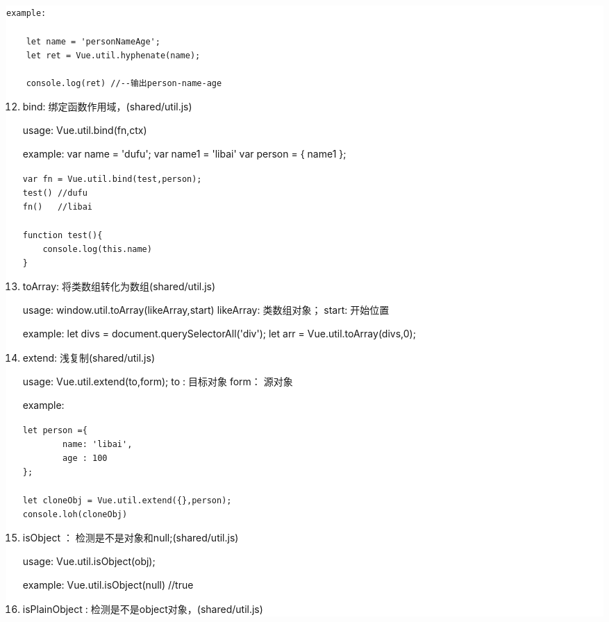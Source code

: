     example:
        
        let name = 'personNameAge';
        let ret = Vue.util.hyphenate(name);
        
        console.log(ret) //--输出person-name-age
12. bind: 绑定函数作用域，(shared/util.js)

    usage:
        Vue.util.bind(fn,ctx)
        
    example:
        var name = 'dufu';
        var name1 = 'libai'
        var person = { name1 };
        
        var fn = Vue.util.bind(test,person);
        test() //dufu
        fn()   //libai
        
        function test(){
            console.log(this.name)
        }
13. toArray: 将类数组转化为数组(shared/util.js)

    usage:
        window.util.toArray(likeArray,start)
        likeArray: 类数组对象；
        start: 开始位置
        
    example:
        let divs = document.querySelectorAll('div');
        let arr = Vue.util.toArray(divs,0);
14. extend: 浅复制(shared/util.js)

    usage:
        Vue.util.extend(to,form);
        to : 目标对象
        form： 源对象
        
    example:
    
        let person ={
                name: 'libai',
                age : 100
        };
        
        let cloneObj = Vue.util.extend({},person);
        console.loh(cloneObj)
15. isObject ： 检测是不是对象和null;(shared/util.js)

    usage:
        Vue.util.isObject(obj);
    
    example:
        Vue.util.isObject(null)  //true
16. isPlainObject : 检测是不是object对象，(shared/util.js)
